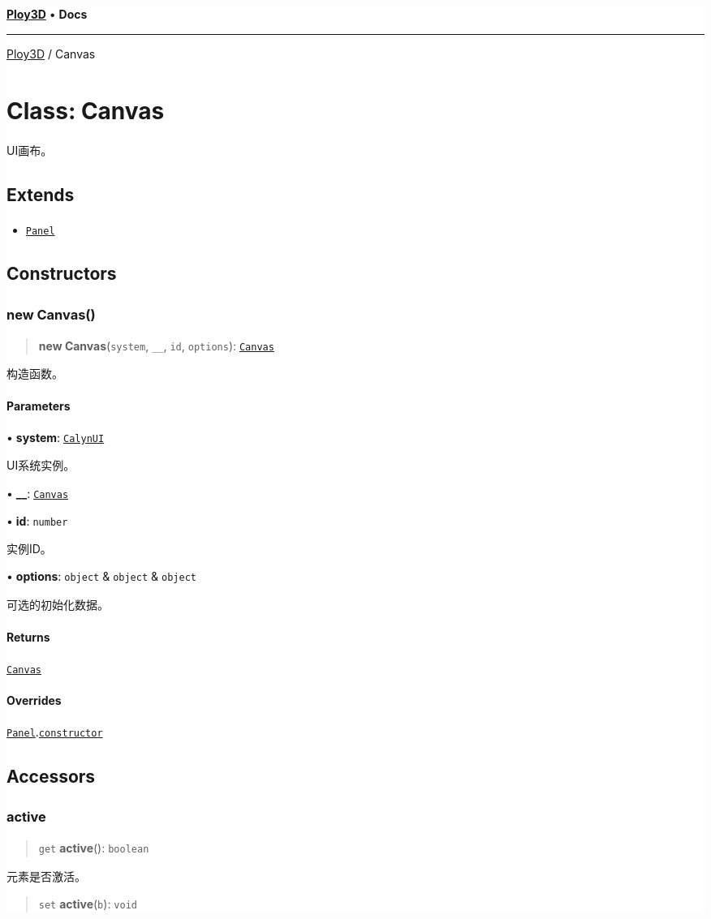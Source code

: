 [**Ploy3D**](../README.md) • **Docs**

***

[Ploy3D](../README.md) / Canvas

# Class: Canvas

UI画布。

## Extends

- [`Panel`](Panel.md)

## Constructors

### new Canvas()

> **new Canvas**(`system`, `__`, `id`, `options`): [`Canvas`](Canvas.md)

构造函数。

#### Parameters

• **system**: [`CalynUI`](CalynUI.md)

UI系统实例。

• **\_\_**: [`Canvas`](Canvas.md)

• **id**: `number`

实例ID。

• **options**: `object` & `object` & `object`

可选的初始化数据。

#### Returns

[`Canvas`](Canvas.md)

#### Overrides

[`Panel`](Panel.md).[`constructor`](Panel.md#constructors)

## Accessors

### active

> `get` **active**(): `boolean`

元素是否激活。

> `set` **active**(`b`): `void`
